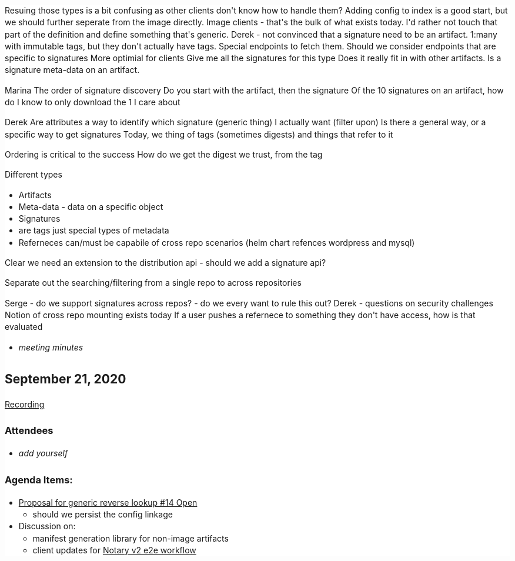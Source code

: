 Resuing those types is a bit confusing as other clients don't know how to handle them?
Adding config to index is a good start, but we should further seperate from the image directly.
Image clients - that's the bulk of what exists today.
I'd rather not touch that part of the definition and define something that's generic.
Derek - not convinced that a signature need to be an artifact.
1:many with immutable tags, but they don't actually have tags.
Special endpoints to fetch them.
Should we consider endpoints that are specific to signatures
More optimial for clients
Give me all the signatures for this type
Does it really fit in with other artifacts.
Is a signature meta-data on an artifact.

Marina
The order of signature discovery
Do you start with the artifact, then the signature
Of the 10 signatures on an artifact, how do I know to only download the 1 I care about

Derek
Are attributes a way to identify which signature (generic thing) I actually want (filter upon)
Is there a general way, or a specific way to get signatures
Today, we thing of tags (sometimes digests) and things that refer to it

Ordering is critical to the success
How do we get the digest we trust, from the tag

Different types
- Artifacts
- Meta-data - data on a specific object
- Signatures
- are tags just special types of metadata
- Referneces can/must be capabile of cross repo scenarios (helm chart refences wordpress and mysql)

Clear we need an extension to the distribution api - should we add a signature api?

Separate out the searching/filtering from a single repo to across repositories

Serge - do we support signatures across repos? - do we every want to rule this out?
Derek - questions on security challenges
Notion of cross repo mounting exists today
If a user pushes a refernece to something they don't have access, how is that evaluated

- _meeting minutes_

## September 21, 2020

[Recording](https://www.youtube.com/watch?v=dE8BE5Vin_Y&list=PLj6h78yzYM2O1BOGT3hLdJTJCKz0f-bYq&index=25)
### Attendees
- _add yourself_

### Agenda Items:

- [Proposal for generic reverse lookup #14
 Open](https://github.com/notaryproject/nv2/pull/14)
  - should we persist the config linkage
- Discussion on:
  - manifest generation library for non-image artifacts
  - client updates for [Notary v2 e2e workflow](https://github.com/notaryproject/nv2/blob/prototype-1/media/notary-e2e-scenarios.png)
